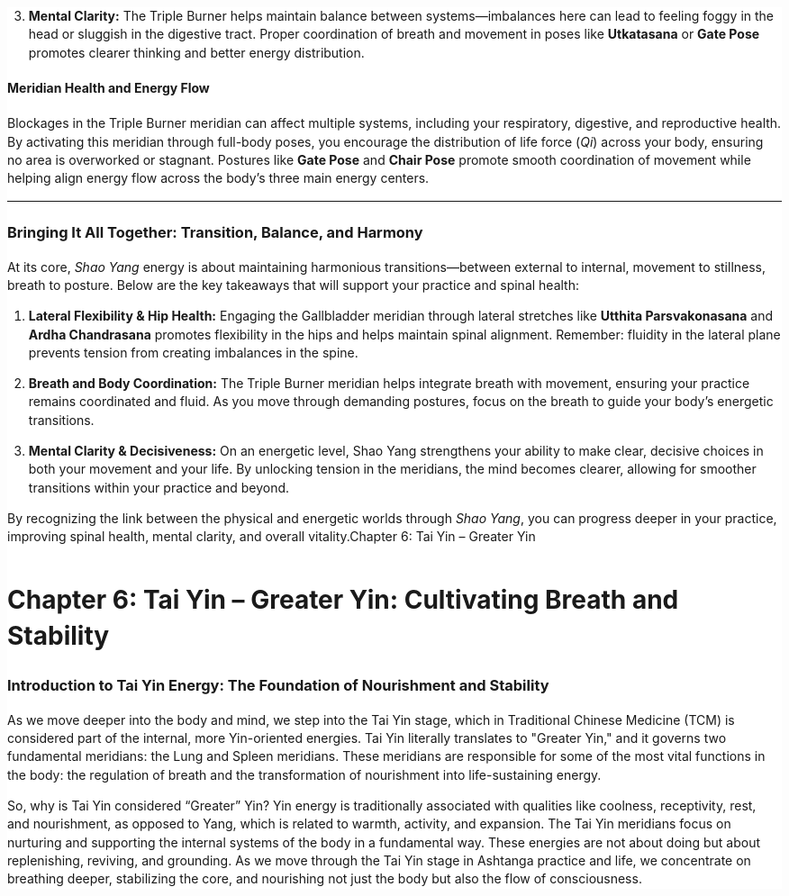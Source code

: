 3. **Mental Clarity:** The Triple Burner helps maintain balance between systems—imbalances here can lead to feeling foggy in the head or sluggish in the digestive tract. Proper coordination of breath and movement in poses like **Utkatasana** or **Gate Pose** promotes clearer thinking and better energy distribution.

#### **Meridian Health and Energy Flow**
Blockages in the Triple Burner meridian can affect multiple systems, including your respiratory, digestive, and reproductive health. By activating this meridian through full-body poses, you encourage the distribution of life force (*Qi*) across your body, ensuring no area is overworked or stagnant. Postures like **Gate Pose** and **Chair Pose** promote smooth coordination of movement while helping align energy flow across the body’s three main energy centers.

---

### **Bringing It All Together: Transition, Balance, and Harmony**

At its core, *Shao Yang* energy is about maintaining harmonious transitions—between external to internal, movement to stillness, breath to posture. Below are the key takeaways that will support your practice and spinal health:

1. **Lateral Flexibility & Hip Health:** Engaging the Gallbladder meridian through lateral stretches like **Utthita Parsvakonasana** and **Ardha Chandrasana** promotes flexibility in the hips and helps maintain spinal alignment. Remember: fluidity in the lateral plane prevents tension from creating imbalances in the spine.

2. **Breath and Body Coordination:** The Triple Burner meridian helps integrate breath with movement, ensuring your practice remains coordinated and fluid. As you move through demanding postures, focus on the breath to guide your body’s energetic transitions.

3. **Mental Clarity & Decisiveness:** On an energetic level, Shao Yang strengthens your ability to make clear, decisive choices in both your movement and your life. By unlocking tension in the meridians, the mind becomes clearer, allowing for smoother transitions within your practice and beyond.

By recognizing the link between the physical and energetic worlds through *Shao Yang*, you can progress deeper in your practice, improving spinal health, mental clarity, and overall vitality.Chapter 6: Tai Yin – Greater Yin

# **Chapter 6: Tai Yin – Greater Yin: Cultivating Breath and Stability**

### **Introduction to Tai Yin Energy: The Foundation of Nourishment and Stability**

As we move deeper into the body and mind, we step into the Tai Yin stage, which in Traditional Chinese Medicine (TCM) is considered part of the internal, more Yin-oriented energies. Tai Yin literally translates to "Greater Yin," and it governs two fundamental meridians: the Lung and Spleen meridians. These meridians are responsible for some of the most vital functions in the body: the regulation of breath and the transformation of nourishment into life-sustaining energy.

So, why is Tai Yin considered “Greater” Yin? Yin energy is traditionally associated with qualities like coolness, receptivity, rest, and nourishment, as opposed to Yang, which is related to warmth, activity, and expansion. The Tai Yin meridians focus on nurturing and supporting the internal systems of the body in a fundamental way. These energies are not about doing but about replenishing, reviving, and grounding. As we move through the Tai Yin stage in Ashtanga practice and life, we concentrate on breathing deeper, stabilizing the core, and nourishing not just the body but also the flow of consciousness.
